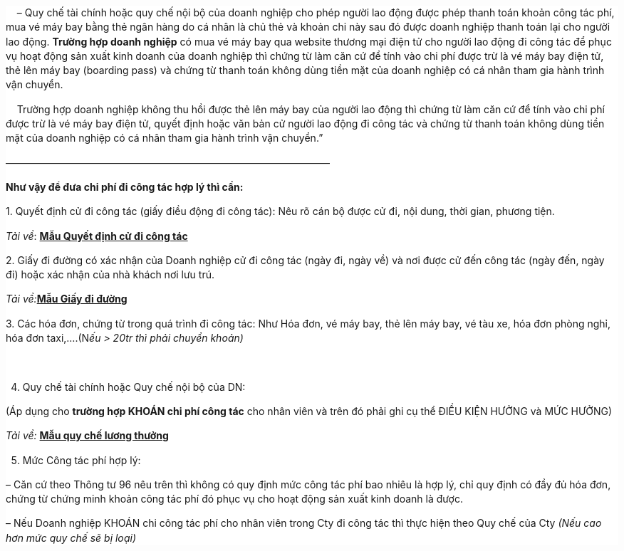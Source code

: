     – Quy chế tài chính hoặc quy chế nội bộ của doanh nghiệp cho phép người lao động được phép thanh toán khoản công tác phí, mua vé máy bay bằng thẻ ngân hàng do cá nhân là chủ thẻ và khoản chi này sau đó được doanh nghiệp thanh toán lại cho người lao động.
**Trường hợp doanh nghiệp** có mua vé máy bay qua website thương mại điện tử cho người lao động đi công tác để phục vụ hoạt động sản xuất kinh doanh của doanh nghiệp thì chứng từ làm căn cứ để tính vào chi phí được trừ là vé máy bay điện tử, thẻ lên máy bay (boarding pass) và chứng từ thanh toán không dùng tiền mặt của doanh nghiệp có cá nhân tham gia hành trình vận chuyển.  

     Trường hợp doanh nghiệp không thu hồi được thẻ lên máy bay của người lao động thì chứng từ làm căn cứ để tính vào chi phí được trừ là vé máy bay điện tử, quyết định hoặc văn bản cử người lao động đi công tác và chứng từ thanh toán không dùng tiền mặt của doanh nghiệp có cá nhân tham gia hành trình vận chuyển.”



 ————————————————————————————————–



  

**Như vậy để đưa chi phí đi công tác hợp lý thì cần:**




  

1. Quyết định cử đi công tác (giấy điều động đi công tác): Nêu rõ cán bộ được cử đi, nội dung, thời gian, phương tiện.

*Tải về*: [**Mẫu Quyết định cử đi công tác**](# "mẫu quyết định cử đi công tác")
 



2. Giấy đi đường có xác nhận của Doanh nghiệp cử đi công tác (ngày đi, ngày về) và nơi được cử đến công tác (ngày đến, ngày đi) hoặc xác nhận của nhà khách nơi lưu trú.

*Tải về:***[Mẫu Giấy đi đường](# "mẫu giấy đi đường")**

  

3. Các hóa đơn, chứng từ trong quá trình đi công tác: Như Hóa đơn, vé máy bay, thẻ lên máy bay, vé tàu xe, hóa đơn phòng nghỉ, hóa đơn taxi,….(N*ếu > 20tr thì phải chuyển khoản)*



   

4. Quy chế tài chính hoặc Quy chế nội bộ của DN:  

 (Áp dụng cho **trường hợp KHOÁN chi phí công tác** cho nhân viên và trên đó phải ghi cụ thể ĐIỀU KIỆN HƯỞNG và MỨC HƯỞNG)

*Tải về:* **[Mẫu quy chế lương thưởng](# "mẫu quy chế lương thưởng")**

  

5. Mức Công tác phí hợp lý:  

 – Căn cứ theo Thông tư 96 nêu trên thì không có quy định mức công tác phí bao nhiêu là hợp lý, chỉ quy định có đầy đủ hóa đơn, chứng từ chứng minh khoản công tác phí đó phục vụ cho hoạt động sản xuất kinh doanh là được.  

 – Nếu Doanh nghiệp KHOÁN chi công tác phí cho nhân viên trong Cty đi công tác thì thực hiện theo Quy chế của Cty *(Nếu cao hơn mức quy chế sẽ bị loại)*  

